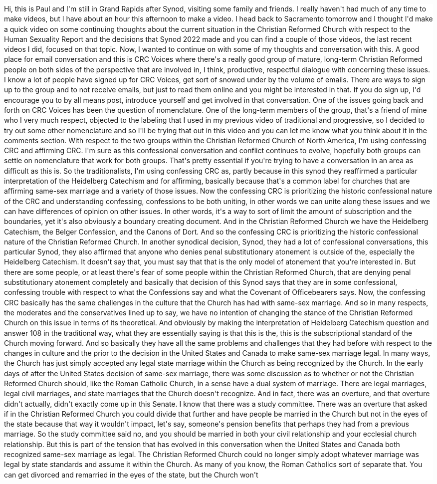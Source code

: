  Hi, this is Paul and I'm still in Grand Rapids after Synod, visiting some family and friends. I really haven't had much of any time to make videos, but I have about an hour this afternoon to make a video. I head back to Sacramento tomorrow and I thought I'd make a quick video on some continuing thoughts about the current situation in the Christian Reformed Church with respect to the Human Sexuality Report and the decisions that Synod 2022 made and you can find a couple of those videos, the last recent videos I did, focused on that topic. Now, I wanted to continue on with some of my thoughts and conversation with this. A good place for email conversation and this is CRC Voices where there's a really good group of mature, long-term Christian Reformed people on both sides of the perspective that are involved in, I think, productive, respectful dialogue with concerning these issues. I know a lot of people have signed up for CRC Voices, get sort of snowed under by the volume of emails. There are ways to sign up to the group and to not receive emails, but just to read them online and you might be interested in that. If you do sign up, I'd encourage you to by all means post, introduce yourself and get involved in that conversation. One of the issues going back and forth on CRC Voices has been the question of nomenclature. One of the long-term members of the group, that's a friend of mine who I very much respect, objected to the labeling that I used in my previous video of traditional and progressive, so I decided to try out some other nomenclature and so I'll be trying that out in this video and you can let me know what you think about it in the comments section. With respect to the two groups within the Christian Reformed Church of North America, I'm using confessing CRC and affirming CRC. I'm sure as this confessional conversation and conflict continues to evolve, hopefully both groups can settle on nomenclature that work for both groups. That's pretty essential if you're trying to have a conversation in an area as difficult as this is. So the traditionalists, I'm using confessing CRC as, partly because in this synod they reaffirmed a particular interpretation of the Heidelberg Catechism and for affirming, basically because that's a common label for churches that are affirming same-sex marriage and a variety of those issues. Now the confessing CRC is prioritizing the historic confessional nature of the CRC and understanding confessing, confessions to be both uniting, in other words we can unite along these issues and we can have differences of opinion on other issues. In other words, it's a way to sort of limit the amount of subscription and the boundaries, yet it's also obviously a boundary creating document. And in the Christian Reformed Church we have the Heidelberg Catechism, the Belger Confession, and the Canons of Dort. And so the confessing CRC is prioritizing the historic confessional nature of the Christian Reformed Church. In another synodical decision, Synod, they had a lot of confessional conversations, this particular Synod, they also affirmed that anyone who denies penal substitutionary atonement is outside of the, especially the Heidelberg Catechism. It doesn't say that, you must say that that is the only model of atonement that you're interested in. But there are some people, or at least there's fear of some people within the Christian Reformed Church, that are denying penal substitutionary atonement completely and basically that decision of this Synod says that they are in some confessional, confessing trouble with respect to what the Confessions say and what the Covenant of Officebearers says. Now, the confessing CRC basically has the same challenges in the culture that the Church has had with same-sex marriage. And so in many respects, the moderates and the conservatives lined up to say, we have no intention of changing the stance of the Christian Reformed Church on this issue in terms of its theoretical. And obviously by making the interpretation of Heidelberg Catechism question and answer 108 in the traditional way, what they are essentially saying is that this is the, this is the subscriptional standard of the Church moving forward. And so basically they have all the same problems and challenges that they had before with respect to the changes in culture and the prior to the decision in the United States and Canada to make same-sex marriage legal. In many ways, the Church has just simply accepted any legal state marriage within the Church as being recognized by the Church. In the early days of after the United States decision of same-sex marriage, there was some discussion as to whether or not the Christian Reformed Church should, like the Roman Catholic Church, in a sense have a dual system of marriage. There are legal marriages, legal civil marriages, and state marriages that the Church doesn't recognize. And in fact, there was an overture, and that overture didn't actually, didn't exactly come up in this Senate. I know that there was a study committee. There was an overture that asked if in the Christian Reformed Church you could divide that further and have people be married in the Church but not in the eyes of the state because that way it wouldn't impact, let's say, someone's pension benefits that perhaps they had from a previous marriage. So the study committee said no, and you should be married in both your civil relationship and your ecclesial church relationship. But this is part of the tension that has evolved in this conversation when the United States and Canada both recognized same-sex marriage as legal. The Christian Reformed Church could no longer simply adopt whatever marriage was legal by state standards and assume it within the Church. As many of you know, the Roman Catholics sort of separate that. You can get divorced and remarried in the eyes of the state, but the Church won't